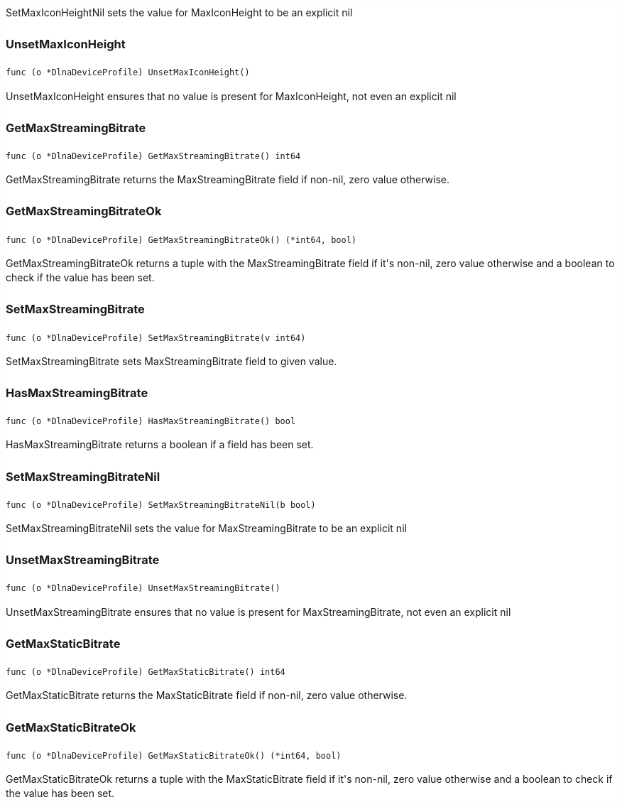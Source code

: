  SetMaxIconHeightNil sets the value for MaxIconHeight to be an explicit nil

### UnsetMaxIconHeight
`func (o *DlnaDeviceProfile) UnsetMaxIconHeight()`

UnsetMaxIconHeight ensures that no value is present for MaxIconHeight, not even an explicit nil
### GetMaxStreamingBitrate

`func (o *DlnaDeviceProfile) GetMaxStreamingBitrate() int64`

GetMaxStreamingBitrate returns the MaxStreamingBitrate field if non-nil, zero value otherwise.

### GetMaxStreamingBitrateOk

`func (o *DlnaDeviceProfile) GetMaxStreamingBitrateOk() (*int64, bool)`

GetMaxStreamingBitrateOk returns a tuple with the MaxStreamingBitrate field if it's non-nil, zero value otherwise
and a boolean to check if the value has been set.

### SetMaxStreamingBitrate

`func (o *DlnaDeviceProfile) SetMaxStreamingBitrate(v int64)`

SetMaxStreamingBitrate sets MaxStreamingBitrate field to given value.

### HasMaxStreamingBitrate

`func (o *DlnaDeviceProfile) HasMaxStreamingBitrate() bool`

HasMaxStreamingBitrate returns a boolean if a field has been set.

### SetMaxStreamingBitrateNil

`func (o *DlnaDeviceProfile) SetMaxStreamingBitrateNil(b bool)`

 SetMaxStreamingBitrateNil sets the value for MaxStreamingBitrate to be an explicit nil

### UnsetMaxStreamingBitrate
`func (o *DlnaDeviceProfile) UnsetMaxStreamingBitrate()`

UnsetMaxStreamingBitrate ensures that no value is present for MaxStreamingBitrate, not even an explicit nil
### GetMaxStaticBitrate

`func (o *DlnaDeviceProfile) GetMaxStaticBitrate() int64`

GetMaxStaticBitrate returns the MaxStaticBitrate field if non-nil, zero value otherwise.

### GetMaxStaticBitrateOk

`func (o *DlnaDeviceProfile) GetMaxStaticBitrateOk() (*int64, bool)`

GetMaxStaticBitrateOk returns a tuple with the MaxStaticBitrate field if it's non-nil, zero value otherwise
and a boolean to check if the value has been set.
